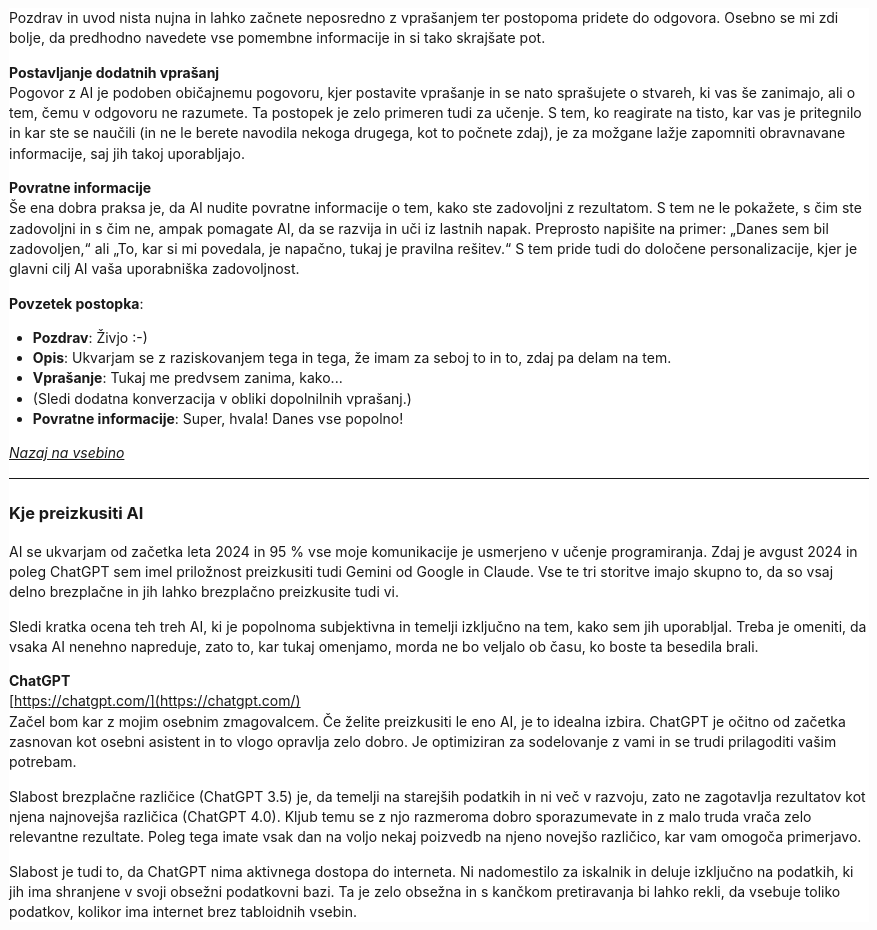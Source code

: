 Pozdrav in uvod nista nujna in lahko začnete neposredno z vprašanjem ter postopoma pridete do odgovora. Osebno se mi zdi bolje, da predhodno navedete vse pomembne informacije in si tako skrajšate pot.

**Postavljanje dodatnih vprašanj**  
Pogovor z AI je podoben običajnemu pogovoru, kjer postavite vprašanje in se nato sprašujete o stvareh, ki vas še zanimajo, ali o tem, čemu v odgovoru ne razumete. Ta postopek je zelo primeren tudi za učenje. S tem, ko reagirate na tisto, kar vas je pritegnilo in kar ste se naučili (in ne le berete navodila nekoga drugega, kot to počnete zdaj), je za možgane lažje zapomniti obravnavane informacije, saj jih takoj uporabljajo.

**Povratne informacije**  
Še ena dobra praksa je, da AI nudite povratne informacije o tem, kako ste zadovoljni z rezultatom. S tem ne le pokažete, s čim ste zadovoljni in s čim ne, ampak pomagate AI, da se razvija in uči iz lastnih napak. Preprosto napišite na primer: „Danes sem bil zadovoljen,“ ali „To, kar si mi povedala, je napačno, tukaj je pravilna rešitev.“ S tem pride tudi do določene personalizacije, kjer je glavni cilj AI vaša uporabniška zadovoljnost.

**Povzetek postopka**:  
- **Pozdrav**: Živjo :-)
- **Opis**: Ukvarjam se z raziskovanjem tega in tega, že imam za seboj to in to, zdaj pa delam na tem.
- **Vprašanje**: Tukaj me predvsem zanima, kako...
- (Sledi dodatna konverzacija v obliki dopolnilnih vprašanj.)
- **Povratne informacije**: Super, hvala! Danes vse popolno!

[*Nazaj na vsebino*](#vsebina)

---

### Kje preizkusiti AI

AI se ukvarjam od začetka leta 2024 in 95 % vse moje komunikacije je usmerjeno v učenje programiranja. Zdaj je avgust 2024 in poleg ChatGPT sem imel priložnost preizkusiti tudi Gemini od Google in Claude. Vse te tri storitve imajo skupno to, da so vsaj delno brezplačne in jih lahko brezplačno preizkusite tudi vi.

Sledi kratka ocena teh treh AI, ki je popolnoma subjektivna in temelji izključno na tem, kako sem jih uporabljal. Treba je omeniti, da vsaka AI nenehno napreduje, zato to, kar tukaj omenjamo, morda ne bo veljalo ob času, ko boste ta besedila brali.

**ChatGPT**  
[https://chatgpt.com/](https://chatgpt.com/)  
Začel bom kar z mojim osebnim zmagovalcem. Če želite preizkusiti le eno AI, je to idealna izbira. ChatGPT je očitno od začetka zasnovan kot osebni asistent in to vlogo opravlja zelo dobro. Je optimiziran za sodelovanje z vami in se trudi prilagoditi vašim potrebam.

Slabost brezplačne različice (ChatGPT 3.5) je, da temelji na starejših podatkih in ni več v razvoju, zato ne zagotavlja rezultatov kot njena najnovejša različica (ChatGPT 4.0). Kljub temu se z njo razmeroma dobro sporazumevate in z malo truda vrača zelo relevantne rezultate. Poleg tega imate vsak dan na voljo nekaj poizvedb na njeno novejšo različico, kar vam omogoča primerjavo.

Slabost je tudi to, da ChatGPT nima aktivnega dostopa do interneta. Ni nadomestilo za iskalnik in deluje izključno na podatkih, ki jih ima shranjene v svoji obsežni podatkovni bazi. Ta je zelo obsežna in s kančkom pretiravanja bi lahko rekli, da vsebuje toliko podatkov, kolikor ima internet brez tabloidnih vsebin.
